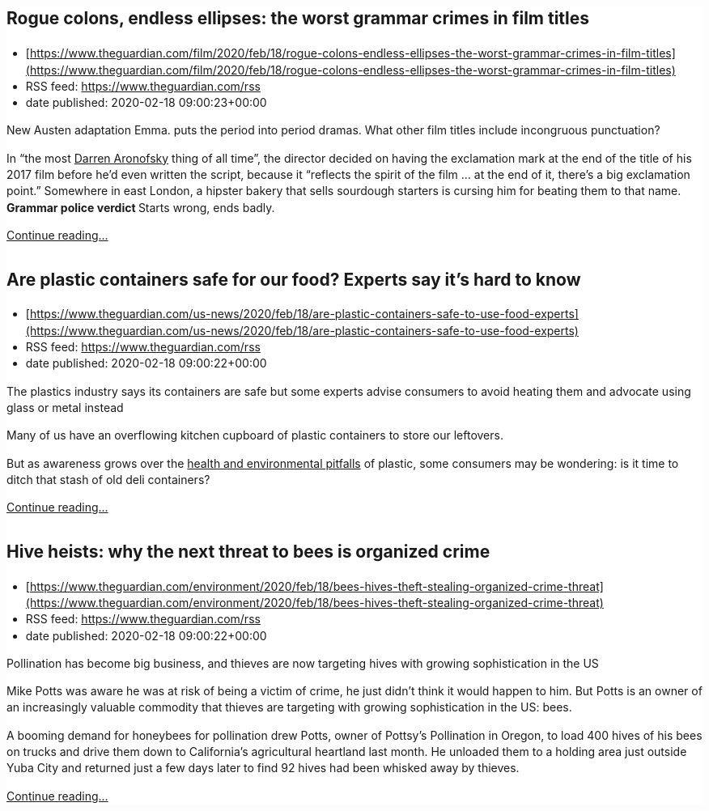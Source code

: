 ## Rogue colons, endless ellipses: the worst grammar crimes in film titles
 - [https://www.theguardian.com/film/2020/feb/18/rogue-colons-endless-ellipses-the-worst-grammar-crimes-in-film-titles](https://www.theguardian.com/film/2020/feb/18/rogue-colons-endless-ellipses-the-worst-grammar-crimes-in-film-titles)
 - RSS feed: https://www.theguardian.com/rss
 - date published: 2020-02-18 09:00:23+00:00

<p>New Austen adaptation Emma. puts the period into period dramas. What other film titles include incongruous punctuation?</p><p>In “the most <a href="https://www.theguardian.com/film/darren-aronofsky">Darren Ar</a><a href="https://www.theguardian.com/film/darren-aronofsky">onofsky</a> thing of all time”, the director decided on having the exclamation mark at the end of the title of his 2017 film before he’d even written the script, because it “reflects the spirit of the film … at the end of it, there’s a big exclamation point.” Somewhere in east London, a hipster bakery that sells sourdough starters is cursing him for beating them to that name.<br /><strong>Grammar police verdict </strong>Starts wrong, ends badly.</p> <a href="https://www.theguardian.com/film/2020/feb/18/rogue-colons-endless-ellipses-the-worst-grammar-crimes-in-film-titles">Continue reading...</a>

## Are plastic containers safe for our food? Experts say it’s hard to know
 - [https://www.theguardian.com/us-news/2020/feb/18/are-plastic-containers-safe-to-use-food-experts](https://www.theguardian.com/us-news/2020/feb/18/are-plastic-containers-safe-to-use-food-experts)
 - RSS feed: https://www.theguardian.com/rss
 - date published: 2020-02-18 09:00:22+00:00

<p>The plastics industry says its containers are safe but some experts advise consumers to avoid heating them and advocate using glass or metal instead </p><p>Many of us have an overflowing kitchen cupboard of plastic containers to store our leftovers.</p><p>But as awareness grows over the <a href="https://www.theguardian.com/us-news/series/united-states-of-plastic">health and environmental pitfalls</a> of plastic, some consumers may be wondering: is it time to ditch that stash of old deli containers?</p> <a href="https://www.theguardian.com/us-news/2020/feb/18/are-plastic-containers-safe-to-use-food-experts">Continue reading...</a>

## Hive heists: why the next threat to bees is organized crime
 - [https://www.theguardian.com/environment/2020/feb/18/bees-hives-theft-stealing-organized-crime-threat](https://www.theguardian.com/environment/2020/feb/18/bees-hives-theft-stealing-organized-crime-threat)
 - RSS feed: https://www.theguardian.com/rss
 - date published: 2020-02-18 09:00:22+00:00

<p>Pollination has become big business, and thieves are now targeting hives with growing sophistication in the US</p><p>Mike Potts was aware he was at risk of being a victim of crime, he just didn’t think it would happen to him. But Potts is an owner of an increasingly valuable commodity that thieves are targeting with growing sophistication in the US: bees.</p><p>A booming demand for honeybees for pollination drew Potts, owner of Pottsy’s Pollination in Oregon, to load 400 hives of his bees on trucks and drive them down to California’s agricultural heartland last month. He unloaded them to a holding area just outside Yuba City and returned just a few days later to find 92 hives had been whisked away by thieves.</p> <a href="https://www.theguardian.com/environment/2020/feb/18/bees-hives-theft-stealing-organized-crime-threat">Continue reading...</a>

